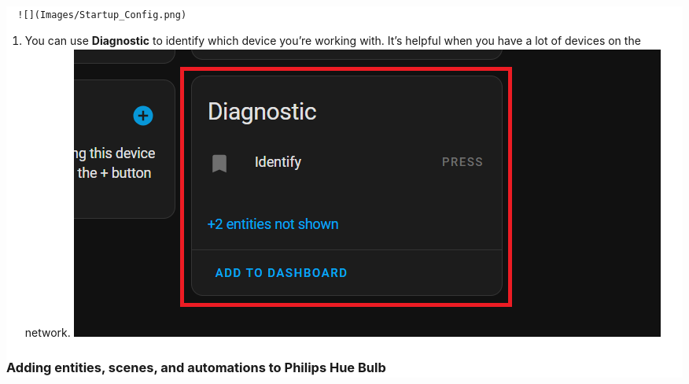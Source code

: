       ![](Images/Startup_Config.png)
   1. You can use **Diagnostic** to identify which device you’re working with. It’s helpful when you have a lot of devices on the network.
      ![](Images/Diagnostic_Config.png)

### Adding entities, scenes, and automations to Philips Hue Bulb
